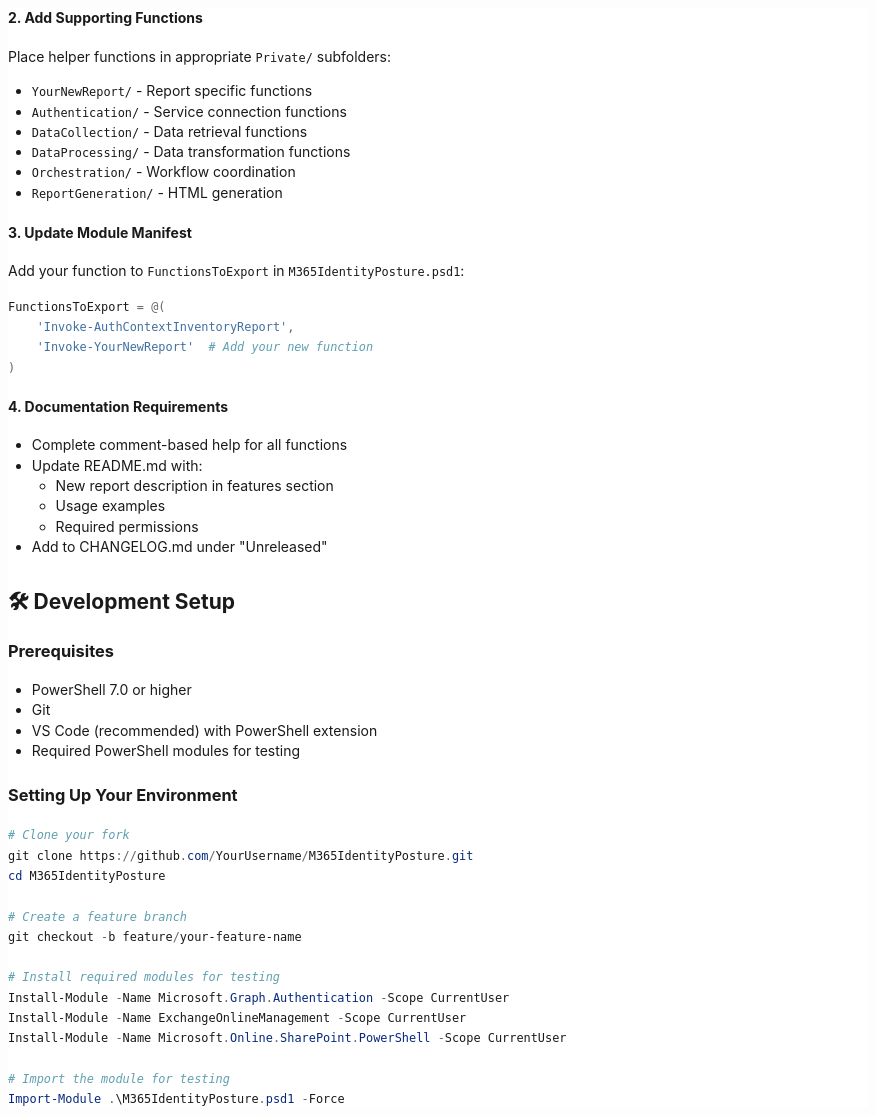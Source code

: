 #### 2. Add Supporting Functions

Place helper functions in appropriate `Private/` subfolders:

- `YourNewReport/`  - Report specific functions
- `Authentication/` - Service connection functions
- `DataCollection/` - Data retrieval functions
- `DataProcessing/` - Data transformation functions
- `Orchestration/`  - Workflow coordination
- `ReportGeneration/` - HTML generation

#### 3. Update Module Manifest

Add your function to `FunctionsToExport` in `M365IdentityPosture.psd1`:

```powershell
FunctionsToExport = @(
    'Invoke-AuthContextInventoryReport',
    'Invoke-YourNewReport'  # Add your new function
)
```

#### 4. Documentation Requirements

- Complete comment-based help for all functions
- Update README.md with:
  - New report description in features section
  - Usage examples
  - Required permissions
- Add to CHANGELOG.md under "Unreleased"

## 🛠️ Development Setup

### Prerequisites

- PowerShell 7.0 or higher
- Git
- VS Code (recommended) with PowerShell extension
- Required PowerShell modules for testing

### Setting Up Your Environment

```powershell
# Clone your fork
git clone https://github.com/YourUsername/M365IdentityPosture.git
cd M365IdentityPosture

# Create a feature branch
git checkout -b feature/your-feature-name

# Install required modules for testing
Install-Module -Name Microsoft.Graph.Authentication -Scope CurrentUser
Install-Module -Name ExchangeOnlineManagement -Scope CurrentUser
Install-Module -Name Microsoft.Online.SharePoint.PowerShell -Scope CurrentUser

# Import the module for testing
Import-Module .\M365IdentityPosture.psd1 -Force
```
